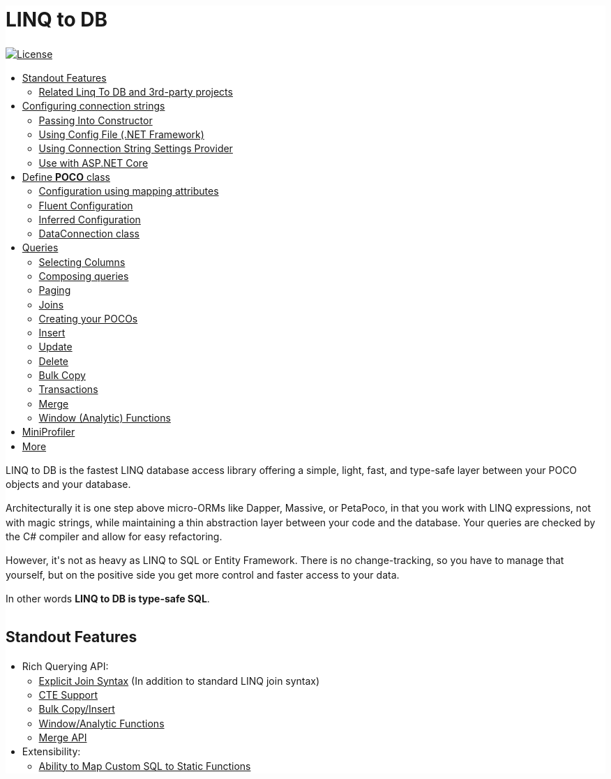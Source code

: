 # LINQ to DB

[![License](https://img.shields.io/github/license/linq2db/linq2db)](MIT-LICENSE.txt)

- [Standout Features](#standout-features)
  - [Related Linq To DB and 3rd-party projects](#related-linq-to-db-and-3rd-party-projects)
- [Configuring connection strings](#configuring-connection-strings)
  - [Passing Into Constructor](#passing-into-constructor)
  - [Using Config File (.NET Framework)](#using-config-file-net-framework)
  - [Using Connection String Settings Provider](#using-connection-string-settings-provider)
  - [Use with ASP.NET Core](#use-with-aspnet-core)
- [Define **POCO** class](#define-poco-class)
  - [Configuration using mapping attributes](#configuration-using-mapping-attributes)
  - [Fluent Configuration](#fluent-configuration)
  - [Inferred Configuration](#inferred-configuration)
  - [DataConnection class](#dataconnection-class)
- [Queries](#queries)
  - [Selecting Columns](#selecting-columns)
  - [Composing queries](#composing-queries)
  - [Paging](#paging)
  - [Joins](#joins)
  - [Creating your POCOs](#creating-your-pocos)
  - [Insert](#insert)
  - [Update](#update)
  - [Delete](#delete)
  - [Bulk Copy](#bulk-copy)
  - [Transactions](#transactions)
  - [Merge](#merge)
  - [Window (Analytic) Functions](#window-analytic-functions)
- [MiniProfiler](#miniprofiler)
- [More](#more)

LINQ to DB is the fastest LINQ database access library offering a simple, light, fast, and type-safe layer between your POCO objects and your database.

Architecturally it is one step above micro-ORMs like Dapper, Massive, or PetaPoco, in that you work with LINQ expressions, not with magic strings, while maintaining a thin abstraction layer between your code and the database. Your queries are checked by the C# compiler and allow for easy refactoring.

However, it's not as heavy as LINQ to SQL or Entity Framework. There is no change-tracking, so you have to manage that yourself, but on the positive side you get more control and faster access to your data.

In other words **LINQ to DB is type-safe SQL**.

## Standout Features

- Rich Querying API:
  - [Explicit Join Syntax](https://linq2db.github.io/articles/sql/Join-Operators.html) (In addition to standard LINQ join syntax)
  - [CTE Support](https://linq2db.github.io/articles/sql/CTE.html)
  - [Bulk Copy/Insert](https://linq2db.github.io/articles/sql/Bulk-Copy.html)
  - [Window/Analytic Functions](https://linq2db.github.io/articles/sql/Window-Functions-%28Analytic-Functions%29.html)
  - [Merge API](https://linq2db.github.io/articles/sql/merge/Merge-API-Description.html)
- Extensibility:
  - [Ability to Map Custom SQL to Static Functions](https://github.com/linq2db/linq2db/tree/master/Source/LinqToDB/Sql/)
